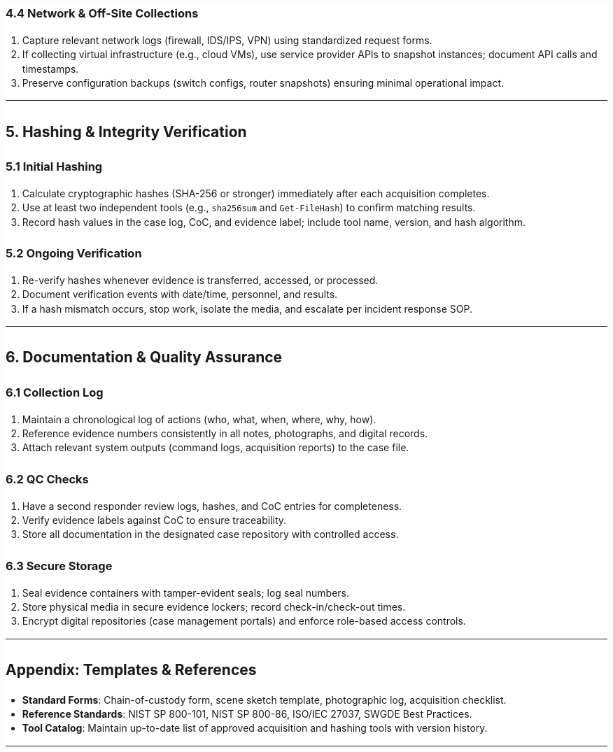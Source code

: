 ### 4.4 Network & Off-Site Collections
1. Capture relevant network logs (firewall, IDS/IPS, VPN) using standardized request forms.
2. If collecting virtual infrastructure (e.g., cloud VMs), use service provider APIs to snapshot instances; document API calls and timestamps.
3. Preserve configuration backups (switch configs, router snapshots) ensuring minimal operational impact.

---

## 5. Hashing & Integrity Verification

### 5.1 Initial Hashing
1. Calculate cryptographic hashes (SHA-256 or stronger) immediately after each acquisition completes.
2. Use at least two independent tools (e.g., `sha256sum` and `Get-FileHash`) to confirm matching results.
3. Record hash values in the case log, CoC, and evidence label; include tool name, version, and hash algorithm.

### 5.2 Ongoing Verification
1. Re-verify hashes whenever evidence is transferred, accessed, or processed.
2. Document verification events with date/time, personnel, and results.
3. If a hash mismatch occurs, stop work, isolate the media, and escalate per incident response SOP.

---

## 6. Documentation & Quality Assurance

### 6.1 Collection Log
1. Maintain a chronological log of actions (who, what, when, where, why, how).
2. Reference evidence numbers consistently in all notes, photographs, and digital records.
3. Attach relevant system outputs (command logs, acquisition reports) to the case file.

### 6.2 QC Checks
1. Have a second responder review logs, hashes, and CoC entries for completeness.
2. Verify evidence labels against CoC to ensure traceability.
3. Store all documentation in the designated case repository with controlled access.

### 6.3 Secure Storage
1. Seal evidence containers with tamper-evident seals; log seal numbers.
2. Store physical media in secure evidence lockers; record check-in/check-out times.
3. Encrypt digital repositories (case management portals) and enforce role-based access controls.

---

## Appendix: Templates & References
- **Standard Forms**: Chain-of-custody form, scene sketch template, photographic log, acquisition checklist.
- **Reference Standards**: NIST SP 800-101, NIST SP 800-86, ISO/IEC 27037, SWGDE Best Practices.
- **Tool Catalog**: Maintain up-to-date list of approved acquisition and hashing tools with version history.

---